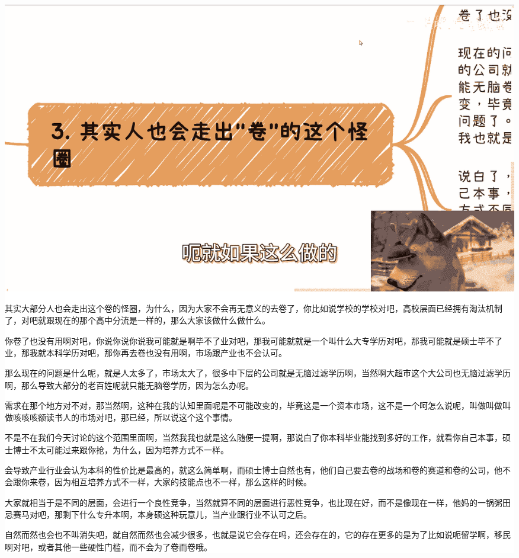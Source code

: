 ![](img/1172fc513059465947cc2e9d29567ed5_17.png)

其实大部分人也会走出这个卷的怪圈，为什么，因为大家不会再无意义的去卷了，你比如说学校的学校对吧，高校层面已经拥有淘汰机制了，对吧就跟现在的那个高中分流是一样的，那么大家该做什么做什么。

你卷了也没有用啊对吧，你说你说你说我可能就是啊毕不了业对吧，那我可能就就是一个叫什么大专学历对吧，那我可能就是硕士毕不了业，那我就本科学历对吧，那你再去卷也没有用啊，市场跟产业也不会认可。

那么现在的问题是什么呢，就是人太多了，市场太大了，很多中下层的公司就是无脑过滤学历啊，当然啊大超市这个大公司也无脑过滤学历啊，那么导致大部分的老百姓呢就只能无脑卷学历，因为怎么办呢。

需求在那个地方对不对，那当然啊，这种在我的认知里面呢是不可能改变的，毕竟这是一个资本市场，这不是一个呵怎么说呢，叫做叫做叫做咳咳咳额读书人的市场对吧，那已经，所以说这个这个事情。

不是不在我们今天讨论的这个范围里面啊，当然我我也就是这么随便一提啊，那说白了你本科毕业能找到多好的工作，就看你自己本事，硕士博士不太可能过来跟你抢，为什么，因为培养方式不一样。

会导致产业行业会认为本科的性价比是最高的，就这么简单啊，而硕士博士自然也有，他们自己要去卷的战场和卷的赛道和卷的公司，他不会跟你来卷，因为相互培养方式不一样，大家的技能点也不一样，那么这样的时候。

大家就相当于是不同的层面，会进行一个良性竞争，当然就算不同的层面进行恶性竞争，也比现在好，而不是像现在一样，他妈的一锅粥田忌赛马对吧，那剩下什么专升本啊，本身硕这种玩意儿，当产业跟行业不认可之后。

自然而然也会也不叫消失吧，就自然而然也会减少很多，也就是说它会存在吗，还会存在的，它的存在更多的是为了比如说呃留学啊，移民啊对吧，或者其他一些硬性门槛，而不会为了卷而卷哦。


